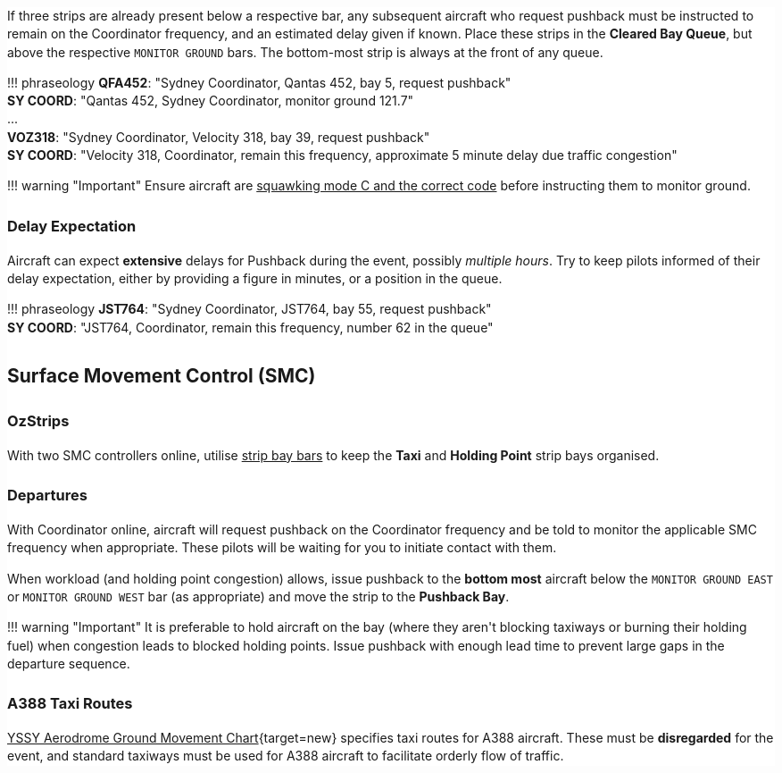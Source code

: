 </figure>

If three strips are already present below a respective bar, any subsequent aircraft who request pushback must be instructed to remain on the Coordinator frequency, and an estimated delay given if known. Place these strips in the **Cleared Bay Queue**, but above the respective `MONITOR GROUND` bars. The bottom-most strip is always at the front of any queue.

!!! phraseology
    **QFA452**: "Sydney Coordinator, Qantas 452, bay 5, request pushback"  
    **SY COORD**: "Qantas 452, Sydney Coordinator, monitor ground 121.7"  
    ...  
    **VOZ318**: "Sydney Coordinator, Velocity 318, bay 39, request pushback"  
    **SY COORD**: "Velocity 318, Coordinator, remain this frequency, approximate 5 minute delay due traffic congestion"

!!! warning "Important"
    Ensure aircraft are [squawking mode C and the correct code](../../../../client/towerstrips/#strips) before instructing them to monitor ground.

### Delay Expectation
Aircraft can expect **extensive** delays for Pushback during the event, possibly *multiple hours*. Try to keep pilots informed of their delay expectation, either by providing a figure in minutes, or a position in the queue.

!!! phraseology
    **JST764**: "Sydney Coordinator, JST764, bay 55, request pushback"  
    **SY COORD**: "JST764, Coordinator, remain this frequency, number 62 in the queue"

## Surface Movement Control (SMC)
### OzStrips
With two SMC controllers online, utilise [strip bay bars](../../../../client/towerstrips/#multiple-adcsmc-positions) to keep the **Taxi** and **Holding Point** strip bays organised.

### Departures
With Coordinator online, aircraft will request pushback on the Coordinator frequency and be told to monitor the applicable SMC frequency when appropriate. These pilots will be waiting for you to initiate contact with them.

When workload (and holding point congestion) allows, issue pushback to the **bottom most** aircraft below the `MONITOR GROUND EAST` or `MONITOR GROUND WEST` bar (as appropriate) and move the strip to the **Pushback Bay**.

!!! warning "Important"
    It is preferable to hold aircraft on the bay (where they aren't blocking taxiways or burning their holding fuel) when congestion leads to blocked holding points. Issue pushback with enough lead time to prevent large gaps in the departure sequence.

### A388 Taxi Routes
[YSSY Aerodrome Ground Movement Chart](https://www.airservicesaustralia.com/aip/current/dap/SSYAG01-175_05SEP2024.pdf){target=new} specifies taxi routes for A388 aircraft. These must be **disregarded** for the event, and standard taxiways must be used for A388 aircraft to facilitate orderly flow of traffic.
